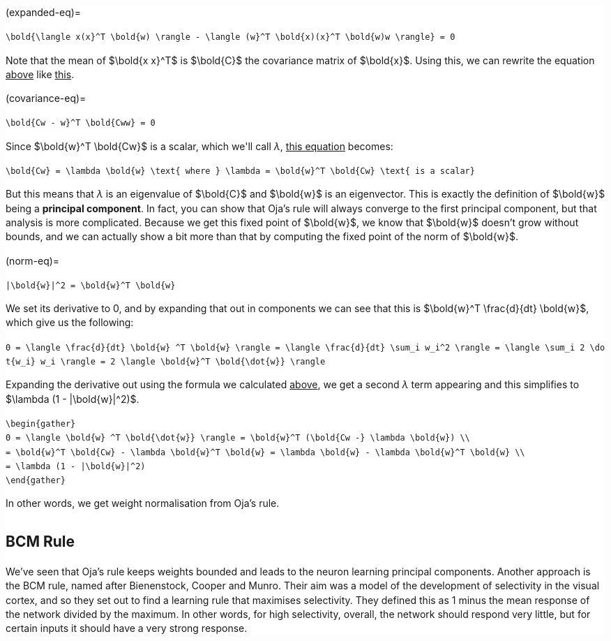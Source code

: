 (expanded-eq)=
```{math}
\bold{\langle x(x}^T \bold{w) \rangle - \langle (w}^T \bold{x)(x}^T \bold{w)w \rangle} = 0
```

Note that the mean of $\bold{x x}^T$ is $\bold{C}$ the covariance matrix of $\bold{x}$. Using this, we can rewrite the equation [above](#expanded-eq) like [this](#covariance-eq).

(covariance-eq)=
```{math}
\bold{Cw - w}^T \bold{Cww} = 0
```

Since $\bold{w}^T \bold{Cw}$ is a scalar, which we'll call $\lambda$, [this equation](#covariance-eq) becomes:

```{math}
\bold{Cw} = \lambda \bold{w} \text{ where } \lambda = \bold{w}^T \bold{Cw} \text{ is a scalar}
```

But this means that $\lambda$ is an eigenvalue of $\bold{C}$ and $\bold{w}$ is an eigenvector.
This is exactly the definition of $\bold{w}$ being a **principal component**. In fact, you can show that Oja’s rule will always converge to the first principal component, but that analysis is more complicated. Because we get this fixed point of $\bold{w}$, we know that $\bold{w}$ doesn’t grow without bounds, and we can actually show a bit more than that by computing the fixed point of the norm of $\bold{w}$.

(norm-eq)=
```{math}
|\bold{w}|^2 = \bold{w}^T \bold{w}
```

We set its derivative to 0, and by expanding that out in components we can see that this is $\bold{w}^T \frac{d}{dt} \bold{w}$, which give us the following:

```{math}
0 = \langle \frac{d}{dt} \bold{w} ^T \bold{w} \rangle = \langle \frac{d}{dt} \sum_i w_i^2 \rangle = \langle \sum_i 2 \dot{w_i} w_i \rangle = 2 \langle \bold{w}^T \bold{\dot{w}} \rangle
```

Expanding the derivative out using the formula we calculated [above](#norm-eq), we get a second $\lambda$ term appearing and this simplifies to $\lambda (1 - |\bold{w}|^2)$.

```{math}
\begin{gather}
0 = \langle \bold{w} ^T \bold{\dot{w}} \rangle = \bold{w}^T (\bold{Cw -} \lambda \bold{w}) \\
= \bold{w}^T \bold{Cw} - \lambda \bold{w}^T \bold{w} = \lambda \bold{w} - \lambda \bold{w}^T \bold{w} \\
= \lambda (1 - |\bold{w}|^2)
\end{gather}
```

In other words, we get weight normalisation from Oja’s rule.

## BCM Rule

We’ve seen that Oja’s rule keeps weights bounded and leads to the neuron learning principal components. Another approach is the BCM rule, named after Bienenstock, Cooper and Munro.
Their aim was a model of the development of selectivity in the visual cortex, and so they set out to find a learning rule that maximises selectivity. They defined this as 1 minus the mean response of the network divided by the maximum. In other words, for high selectivity, overall, the network should respond very little, but for certain inputs it should have a very strong response.
